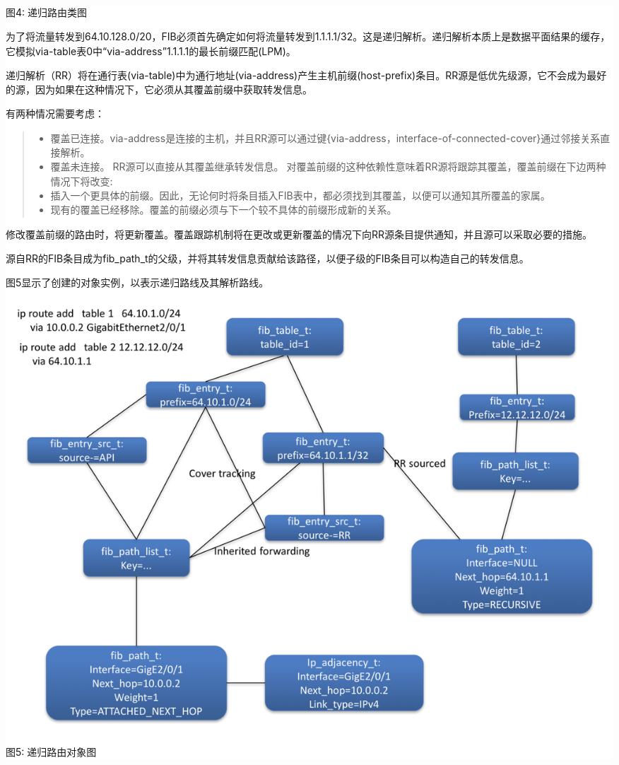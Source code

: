   图4: 递归路由类图

  为了将流量转发到64.10.128.0/20，FIB必须首先确定如何将流量转发到1.1.1.1/32。这是递归解析。递归解析本质上是数据平面结果的缓存，它模拟via-table表0中“via-address”1.1.1.1的最长前缀匹配(LPM)。

  递归解析（RR）将在通行表(via-table)中为通行地址(via-address)产生主机前缀(host-prefix)条目。RR源是低优先级源，它不会成为最好的源，因为如果在这种情况下，它必须从其覆盖前缀中获取转发信息。

  有两种情况需要考虑：

  > * 覆盖已连接。via-address是连接的主机，并且RR源可以通过键{via-address，interface-of-connected-cover}通过邻接关系直接解析。
  > * 覆盖未连接。 RR源可以直接从其覆盖继承转发信息。
  对覆盖前缀的这种依赖性意味着RR源将跟踪其覆盖，覆盖前缀在下边两种情况下将改变:
  > * 插入一个更具体的前缀。因此，无论何时将条目插入FIB表中，都必须找到其覆盖，以便可以通知其所覆盖的家属。
  > * 现有的覆盖已经移除。覆盖的前缀必须与下一个较不具体的前缀形成新的关系。

  修改覆盖前缀的路由时，将更新覆盖。覆盖跟踪机制将在更改或更新覆盖的情况下向RR源条目提供通知，并且源可以采取必要的措施。

  源自RR的FIB条目成为fib_path_t的父级，并将其转发信息贡献给该路径，以便子级的FIB条目可以构造自己的转发信息。

  图5显示了创建的对象实例，以表示递归路线及其解析路线。

  ![递归路由对象图](../../../images/recursive-routes-object-diagram.png)
  图5: 递归路由对象图

